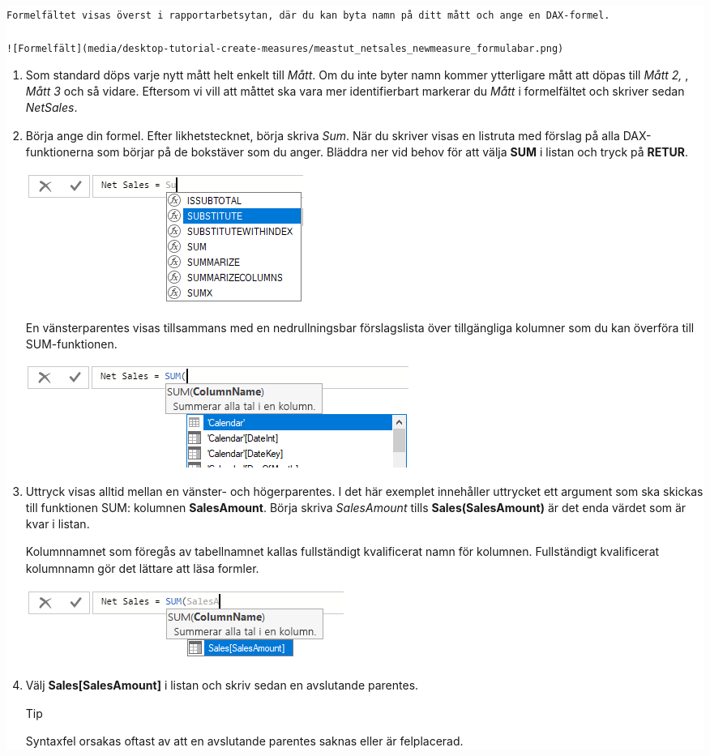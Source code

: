     Formelfältet visas överst i rapportarbetsytan, där du kan byta namn på ditt mått och ange en DAX-formel.
    
    ![Formelfält](media/desktop-tutorial-create-measures/meastut_netsales_newmeasure_formulabar.png)
    
1. Som standard döps varje nytt mått helt enkelt till *Mått*. Om du inte byter namn kommer ytterligare mått att döpas till *Mått 2,* , *Mått 3* och så vidare. Eftersom vi vill att måttet ska vara mer identifierbart markerar du *Mått* i formelfältet och skriver sedan *NetSales*.
    
1. Börja ange din formel. Efter likhetstecknet, börja skriva *Sum*. När du skriver visas en listruta med förslag på alla DAX-funktionerna som börjar på de bokstäver som du anger. Bläddra ner vid behov för att välja **SUM** i listan och tryck på **RETUR**.
    
    ![Välj SUM från listan](media/desktop-tutorial-create-measures/meastut_netsales_newmeasure_formula_s.png)
    
    En vänsterparentes visas tillsammans med en nedrullningsbar förslagslista över tillgängliga kolumner som du kan överföra till SUM-funktionen.
    
    ![Välj kolumn](media/desktop-tutorial-create-measures/meastut_netsales_newmeasure_formula_sum.png)
    
1. Uttryck visas alltid mellan en vänster- och högerparentes. I det här exemplet innehåller uttrycket ett argument som ska skickas till funktionen SUM: kolumnen **SalesAmount**. Börja skriva *SalesAmount* tills **Sales(SalesAmount)** är det enda värdet som är kvar i listan. 

    Kolumnnamnet som föregås av tabellnamnet kallas fullständigt kvalificerat namn för kolumnen. Fullständigt kvalificerat kolumnnamn gör det lättare att läsa formler.
    
    ![Välj SalesAmount](media/desktop-tutorial-create-measures/meastut_netsales_newmeasure_formula_salesam.png)
    
1. Välj **Sales[SalesAmount]** i listan och skriv sedan en avslutande parentes.
    
    > [!TIP]
    > Syntaxfel orsakas oftast av att en avslutande parentes saknas eller är felplacerad.
    
    